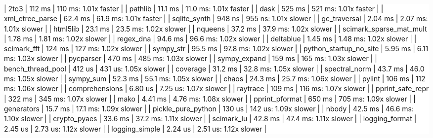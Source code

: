 | 2to3                             | 112 ms                                                         | 110 ms: 1.01x faster                                                    |
| pathlib                          | 11.1 ms                                                        | 11.0 ms: 1.01x faster                                                   |
| dask                             | 525 ms                                                         | 521 ms: 1.01x faster                                                    |
| xml_etree_parse                  | 62.4 ms                                                        | 61.9 ms: 1.01x faster                                                   |
| sqlite_synth                     | 948 ns                                                         | 955 ns: 1.01x slower                                                    |
| gc_traversal                     | 2.04 ms                                                        | 2.07 ms: 1.01x slower                                                   |
| html5lib                         | 23.1 ms                                                        | 23.5 ms: 1.02x slower                                                   |
| nqueens                          | 37.2 ms                                                        | 37.9 ms: 1.02x slower                                                   |
| scimark_sparse_mat_mult          | 1.78 ms                                                        | 1.81 ms: 1.02x slower                                                   |
| regex_dna                        | 94.6 ms                                                        | 96.6 ms: 1.02x slower                                                   |
| deltablue                        | 1.45 ms                                                        | 1.48 ms: 1.02x slower                                                   |
| scimark_fft                      | 124 ms                                                         | 127 ms: 1.02x slower                                                    |
| sympy_str                        | 95.5 ms                                                        | 97.8 ms: 1.02x slower                                                   |
| python_startup_no_site           | 5.95 ms                                                        | 6.11 ms: 1.03x slower                                                   |
| pycparser                        | 470 ms                                                         | 485 ms: 1.03x slower                                                    |
| sympy_expand                     | 159 ms                                                         | 165 ms: 1.03x slower                                                    |
| bench_thread_pool                | 412 us                                                         | 431 us: 1.05x slower                                                    |
| coverage                         | 31.2 ms                                                        | 32.8 ms: 1.05x slower                                                   |
| spectral_norm                    | 43.7 ms                                                        | 46.0 ms: 1.05x slower                                                   |
| sympy_sum                        | 52.3 ms                                                        | 55.1 ms: 1.05x slower                                                   |
| chaos                            | 24.3 ms                                                        | 25.7 ms: 1.06x slower                                                   |
| pylint                           | 106 ms                                                         | 112 ms: 1.06x slower                                                    |
| comprehensions                   | 6.80 us                                                        | 7.25 us: 1.07x slower                                                   |
| raytrace                         | 109 ms                                                         | 116 ms: 1.07x slower                                                    |
| pprint_safe_repr                 | 322 ms                                                         | 345 ms: 1.07x slower                                                    |
| mako                             | 4.41 ms                                                        | 4.76 ms: 1.08x slower                                                   |
| pprint_pformat                   | 650 ms                                                         | 705 ms: 1.09x slower                                                    |
| generators                       | 15.7 ms                                                        | 17.1 ms: 1.09x slower                                                   |
| pickle_pure_python               | 130 us                                                         | 142 us: 1.09x slower                                                    |
| nbody                            | 42.5 ms                                                        | 46.6 ms: 1.10x slower                                                   |
| crypto_pyaes                     | 33.6 ms                                                        | 37.2 ms: 1.11x slower                                                   |
| scimark_lu                       | 42.8 ms                                                        | 47.4 ms: 1.11x slower                                                   |
| logging_format                   | 2.45 us                                                        | 2.73 us: 1.12x slower                                                   |
| logging_simple                   | 2.24 us                                                        | 2.51 us: 1.12x slower                                                   |